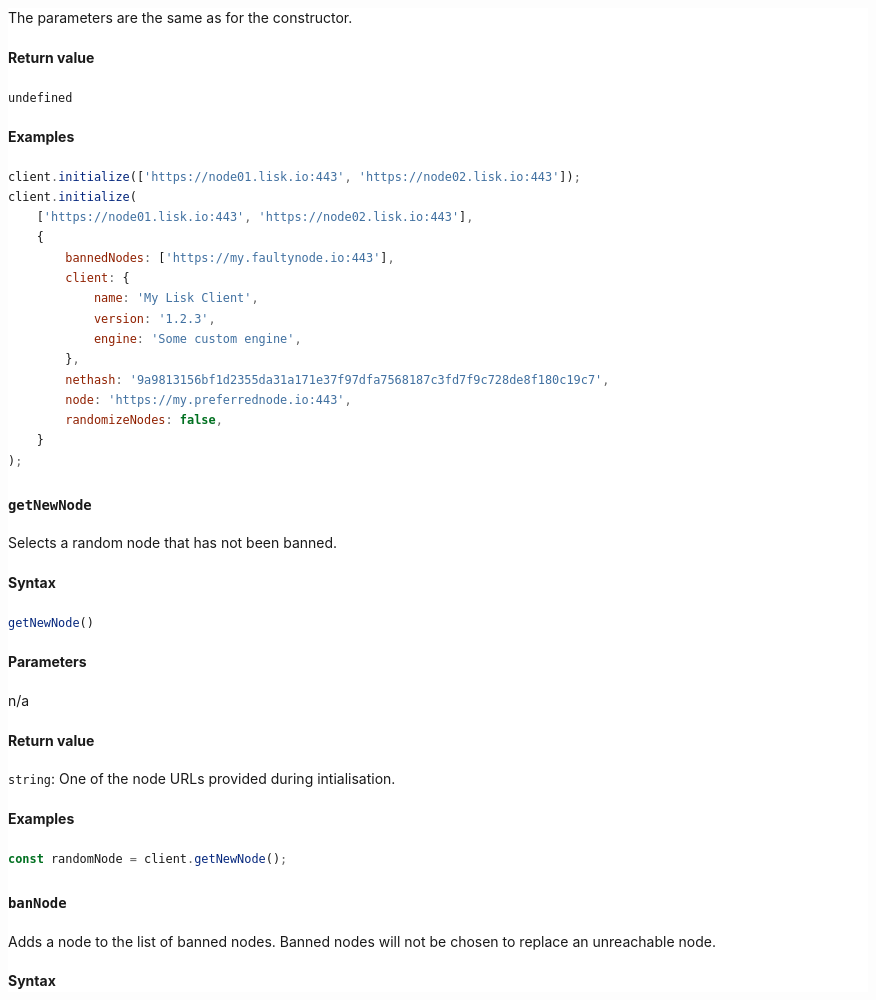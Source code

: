 The parameters are the same as for the constructor.

#### Return value

`undefined`

#### Examples

```js
client.initialize(['https://node01.lisk.io:443', 'https://node02.lisk.io:443']);
client.initialize(
    ['https://node01.lisk.io:443', 'https://node02.lisk.io:443'],
    {
        bannedNodes: ['https://my.faultynode.io:443'],
        client: {
            name: 'My Lisk Client',
            version: '1.2.3',
            engine: 'Some custom engine',
        },
        nethash: '9a9813156bf1d2355da31a171e37f97dfa7568187c3fd7f9c728de8f180c19c7',
        node: 'https://my.preferrednode.io:443',
        randomizeNodes: false,
    }
);
```

### `getNewNode`

Selects a random node that has not been banned.

#### Syntax

```js
getNewNode()
```

#### Parameters

n/a

#### Return value

`string`: One of the node URLs provided during intialisation.

#### Examples

```js
const randomNode = client.getNewNode();
```

### `banNode`

Adds a node to the list of banned nodes. Banned nodes will not be chosen to replace an unreachable node.

#### Syntax
